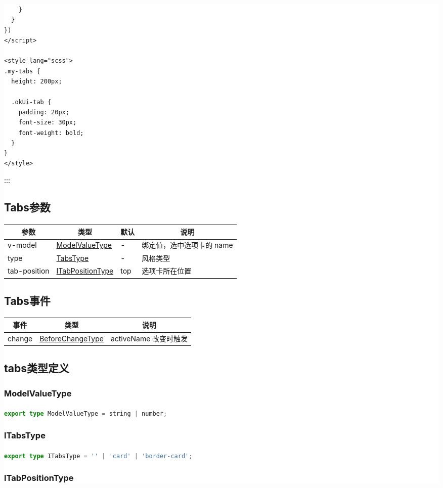 ```vue
    }
  }
})
</script>

<style lang="scss">
.my-tabs {
  height: 200px;

  .okUi-tab {
    padding: 20px;
    font-size: 30px;
    font-weight: bold;
  }
}
</style>
```

:::

## Tabs参数

| 参数 | 类型                                    | 默认  | 说明 |
| ---- |---------------------------------------|-----|----|
|  v-model   | [ModelValueType](#modelvaluetype)     | -   |  绑定值，选中选项卡的 name    |
|   type   | [TabsType](#itabstype)                | -   |   风格类型 |
|   tab-position   | [ITabPositionType](#itabpositiontype) | top |   选项卡所在位置 |

## Tabs事件

| 事件 | 类型                                    | 说明 |
| ---- |---------------------------------------| ---- |
|  change    | [BeforeChangeType](#beforechangetype) |   activeName 改变时触发   |

## tabs类型定义

### ModelValueType

```ts
export type ModelValueType = string | number;
```

### ITabsType

```ts
export type ITabsType = '' | 'card' | 'border-card';
```

### ITabPositionType

